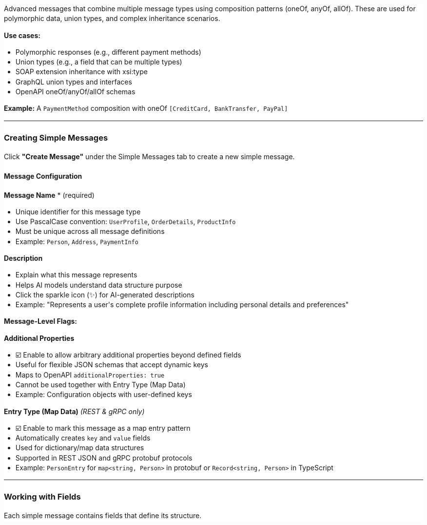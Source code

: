 Advanced messages that combine multiple message types using composition patterns (oneOf, anyOf, allOf). These are used for polymorphic data, union types, and complex inheritance scenarios.

**Use cases:**
- Polymorphic responses (e.g., different payment methods)
- Union types (e.g., a field that can be multiple types)
- SOAP extension inheritance with xsi:type
- GraphQL union types and interfaces
- OpenAPI oneOf/anyOf/allOf schemas

**Example:** A `PaymentMethod` composition with oneOf `[CreditCard, BankTransfer, PayPal]`

---

### Creating Simple Messages

Click **"Create Message"** under the Simple Messages tab to create a new simple message.

#### Message Configuration

**Message Name** * (required)
- Unique identifier for this message type
- Use PascalCase convention: `UserProfile`, `OrderDetails`, `ProductInfo`
- Must be unique across all message definitions
- Example: `Person`, `Address`, `PaymentInfo`

**Description**
- Explain what this message represents
- Helps AI models understand data structure purpose
- Click the sparkle icon (✨) for AI-generated descriptions
- Example: "Represents a user's complete profile information including personal details and preferences"

**Message-Level Flags:**

**Additional Properties**
- ☑️ Enable to allow arbitrary additional properties beyond defined fields
- Useful for flexible JSON schemas that accept dynamic keys
- Maps to OpenAPI `additionalProperties: true`
- Cannot be used together with Entry Type (Map Data)
- Example: Configuration objects with user-defined keys

**Entry Type (Map Data)** *(REST & gRPC only)*
- ☑️ Enable to mark this message as a map entry pattern
- Automatically creates `key` and `value` fields
- Used for dictionary/map data structures
- Supported in REST JSON and gRPC protobuf protocols
- Example: `PersonEntry` for `map<string, Person>` in protobuf or `Record<string, Person>` in TypeScript

---

### Working with Fields

Each simple message contains fields that define its structure.
